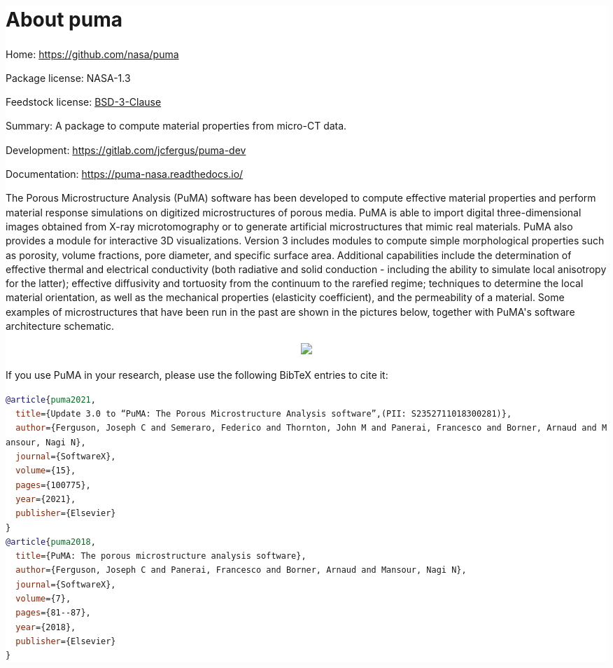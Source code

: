 About puma
==========

Home: https://github.com/nasa/puma

Package license: NASA-1.3

Feedstock license: [BSD-3-Clause](https://github.com/conda-forge/puma-feedstock/blob/main/LICENSE.txt)

Summary: A package to compute material properties from micro-CT data.

Development: https://gitlab.com/jcfergus/puma-dev

Documentation: https://puma-nasa.readthedocs.io/

The Porous Microstructure Analysis (PuMA) software has been developed to
compute effective material properties and perform material response simulations on
digitized microstructures of porous media. PuMA is able to import digital three-dimensional
images obtained from X-ray microtomography or to generate artificial microstructures
that mimic real materials. PuMA also provides a module for interactive 3D visualizations.
Version 3 includes modules to compute simple morphological properties such as porosity,
volume fractions, pore diameter, and specific surface area. Additional capabilities include
the determination of effective thermal and electrical conductivity (both radiative and solid conduction -
including the ability to simulate local anisotropy for the latter); effective diffusivity and
tortuosity from the continuum to the rarefied regime; techniques to determine the local material orientation,
as well as the mechanical properties (elasticity coefficient), and the permeability of a material.
Some examples of microstructures that have been run in the past are shown in the pictures below,
together with PuMA's software architecture schematic.
<p align="center">
  <img src="https://github.com/nasa/puma/raw/main/doc/source/puma_description.png" width="100%"></img>
</p>

If you use PuMA in your research, please use the following BibTeX entries to cite it:

```BibTeX
@article{puma2021,
  title={Update 3.0 to “PuMA: The Porous Microstructure Analysis software”,(PII: S2352711018300281)},
  author={Ferguson, Joseph C and Semeraro, Federico and Thornton, John M and Panerai, Francesco and Borner, Arnaud and Mansour, Nagi N},
  journal={SoftwareX},
  volume={15},
  pages={100775},
  year={2021},
  publisher={Elsevier}
}
@article{puma2018,
  title={PuMA: The porous microstructure analysis software},
  author={Ferguson, Joseph C and Panerai, Francesco and Borner, Arnaud and Mansour, Nagi N},
  journal={SoftwareX},
  volume={7},
  pages={81--87},
  year={2018},
  publisher={Elsevier}
}
```
